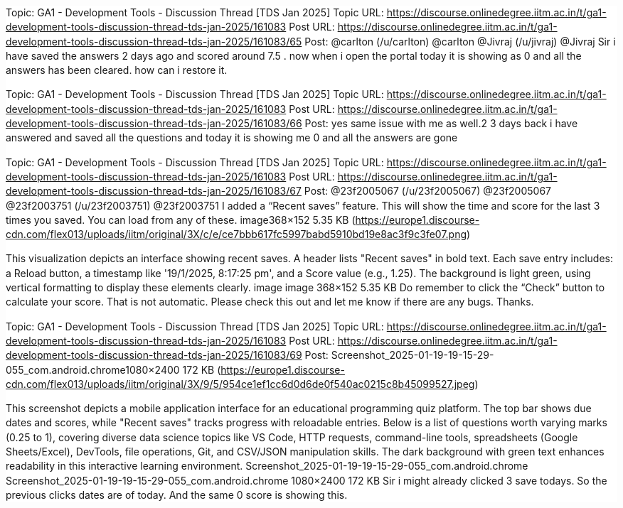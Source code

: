 Topic: GA1 - Development Tools - Discussion Thread [TDS Jan 2025]
Topic URL: https://discourse.onlinedegree.iitm.ac.in/t/ga1-development-tools-discussion-thread-tds-jan-2025/161083
Post URL: https://discourse.onlinedegree.iitm.ac.in/t/ga1-development-tools-discussion-thread-tds-jan-2025/161083/65
Post:  @carlton (/u/carlton) @carlton   @Jivraj (/u/jivraj) @Jivraj 
Sir i have saved the answers 2 days ago and scored around 7.5 . now when i open the portal today it is showing as 0 and all the answers has been cleared. how can i restore it. 

Topic: GA1 - Development Tools - Discussion Thread [TDS Jan 2025]
Topic URL: https://discourse.onlinedegree.iitm.ac.in/t/ga1-development-tools-discussion-thread-tds-jan-2025/161083
Post URL: https://discourse.onlinedegree.iitm.ac.in/t/ga1-development-tools-discussion-thread-tds-jan-2025/161083/66
Post:  yes same issue with me as well.2 3 days back i have answered and saved all the questions and today it is showing me 0 and all the answers are gone 

Topic: GA1 - Development Tools - Discussion Thread [TDS Jan 2025]
Topic URL: https://discourse.onlinedegree.iitm.ac.in/t/ga1-development-tools-discussion-thread-tds-jan-2025/161083
Post URL: https://discourse.onlinedegree.iitm.ac.in/t/ga1-development-tools-discussion-thread-tds-jan-2025/161083/67
Post:  @23f2005067 (/u/23f2005067) @23f2005067   @23f2003751 (/u/23f2003751) @23f2003751  I added a “Recent saves” feature. 
 This will show the time and score for the last 3 times you saved. You can load from any of these. 
 image368×152 5.35 KB (https://europe1.discourse-cdn.com/flex013/uploads/iitm/original/3X/c/e/ce7bbb617fc5997babd5910bd19e8ac3f9c3fe07.png)

This visualization depicts an interface showing recent saves. A header lists "Recent saves" in bold text. Each save entry includes: a Reload button, a timestamp like '19/1/2025, 8:17:25 pm', and a Score value (e.g., 1.25). The background is light green, using vertical formatting to display these elements clearly.
 image image 368×152 5.35 KB 
 Do remember to click the “Check” button to calculate your score. That is not automatic. 
 Please check this out and let me know if there are any bugs. Thanks. 

Topic: GA1 - Development Tools - Discussion Thread [TDS Jan 2025]
Topic URL: https://discourse.onlinedegree.iitm.ac.in/t/ga1-development-tools-discussion-thread-tds-jan-2025/161083
Post URL: https://discourse.onlinedegree.iitm.ac.in/t/ga1-development-tools-discussion-thread-tds-jan-2025/161083/69
Post:  Screenshot_2025-01-19-19-15-29-055_com.android.chrome1080×2400 172 KB (https://europe1.discourse-cdn.com/flex013/uploads/iitm/original/3X/9/5/954ce1ef1cc6d0d6de0f540ac0215c8b45099527.jpeg)

This screenshot depicts a mobile application interface for an educational programming quiz platform. The top bar shows due dates and scores, while "Recent saves" tracks progress with reloadable entries. Below is a list of questions worth varying marks (0.25 to 1), covering diverse data science topics like VS Code, HTTP requests, command-line tools, spreadsheets (Google Sheets/Excel), DevTools, file operations, Git, and CSV/JSON manipulation skills. The dark background with green text enhances readability in this interactive learning environment.
 Screenshot_2025-01-19-19-15-29-055_com.android.chrome Screenshot_2025-01-19-19-15-29-055_com.android.chrome 1080×2400 172 KB 
Sir i might already clicked 3 save todays. So the previous clicks dates are of today. And the same 0 score is showing this. 
